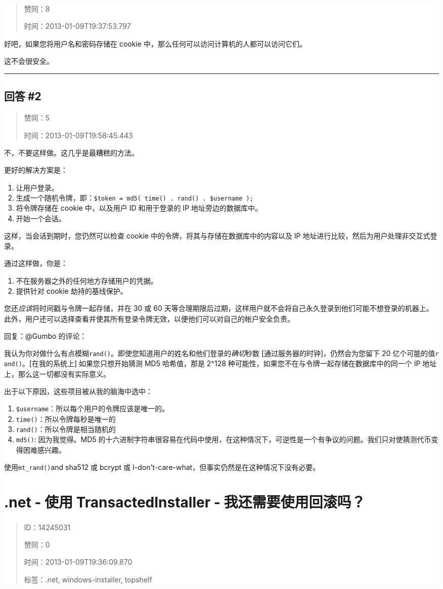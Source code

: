 > 赞同：8
> 
> 时间：2013-01-09T19:37:53.797

好吧，如果您将用户名和密码存储在 cookie 中，那么任何可以访问计算机的人都可以访问它们。

这不会很安全。

* * *

## 回答 #2

> 赞同：5
> 
> 时间：2013-01-09T19:58:45.443

不，不要这样做。这几乎是最糟糕的方法。

更好的解决方案是：

1.  让用户登录。
2.  生成一个随机令牌，即：`$token = md5( time() . rand() . $username );`
3.  将令牌存储在 cookie 中，以及用户 ID 和用于登录的 IP 地址旁边的数据库中。
4.  开始一个会话。

这样，当会话到期时，您仍然可以检查 cookie 中的令牌，将其与存储在数据库中的内容以及 IP 地址进行比较，然后为用户处理非交互式登录。

通过这样做，你是：

1.  不在服务器之外的任何地方存储用户的凭据。
2.  提供针对 cookie 劫持的基线保护。

您还*应该*将时间戳与令牌一起存储，并在 30 或 60 天等合理期限后过期，这样用户就不会将自己永久登录到他们可能不想登录的机器上。此外，用户还可以选择查看并使其所有登录令牌无效，以便他们可以对自己的帐户安全负责。

回复：@Gumbo 的评论：

我认为你对做什么有点模糊`rand()`。即使您知道用户的姓名和他们登录的*确切*秒数 [通过服务器的时钟]，仍然会为您留下 20 亿个可能的值`rand()`。[在我的系统上] 如果您只想开始猜测 MD5 哈希值，那是 2^128 种可能性，如果您不在与令牌一起存储在数据库中的同一个 IP 地址上，那么这一切都没有实际意义。

出于以下原因，这些项目被从我的脑海中选中：

1.  `$username`：所以每个用户的令牌应该是唯一的。
2.  `time()`：所以令牌每秒是唯一的
3.  `rand()`：所以令牌是相当随机的
4.  `md5()`: 因为我觉得。MD5 的十六进制字符串很容易在代码中使用，在这种情况下，可逆性是一个有争议的问题。我们只对使猜测代币变得困难感兴趣。

使用`mt_rand()`and sha512 或 bcrypt 或 I-don't-care-what，但事实仍然是在这种情况下没有必要。

# .net - 使用 TransactedInstaller - 我还需要使用回滚吗？

> ID：14245031
> 
> 赞同：0
> 
> 时间：2013-01-09T19:36:09.870
> 
> 标签：.net, windows-installer, topshelf
